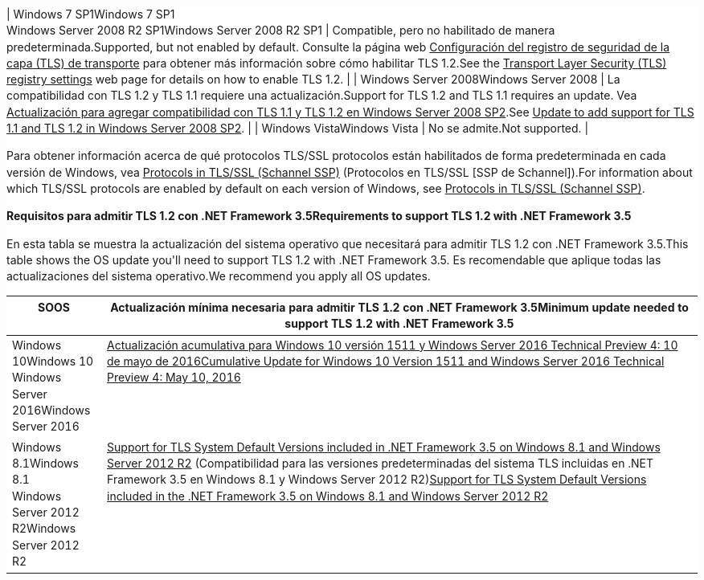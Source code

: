| <span data-ttu-id="c36f6-315">Windows 7 SP1</span><span class="sxs-lookup"><span data-stu-id="c36f6-315">Windows 7 SP1</span></span><br><span data-ttu-id="c36f6-316">Windows Server 2008 R2 SP1</span><span class="sxs-lookup"><span data-stu-id="c36f6-316">Windows Server 2008 R2 SP1</span></span> | <span data-ttu-id="c36f6-317">Compatible, pero no habilitado de manera predeterminada.</span><span class="sxs-lookup"><span data-stu-id="c36f6-317">Supported, but not enabled by default.</span></span> <span data-ttu-id="c36f6-318">Consulte la página web [Configuración del registro de seguridad de la capa (TLS) de transporte](/windows-server/security/tls/tls-registry-settings) para obtener más información sobre cómo habilitar TLS 1.2.</span><span class="sxs-lookup"><span data-stu-id="c36f6-318">See the [Transport Layer Security (TLS) registry settings](/windows-server/security/tls/tls-registry-settings) web page for details on how to enable TLS 1.2.</span></span> |
| <span data-ttu-id="c36f6-319">Windows Server 2008</span><span class="sxs-lookup"><span data-stu-id="c36f6-319">Windows Server 2008</span></span> | <span data-ttu-id="c36f6-320">La compatibilidad con TLS 1.2 y TLS 1.1 requiere una actualización.</span><span class="sxs-lookup"><span data-stu-id="c36f6-320">Support for TLS 1.2 and TLS 1.1 requires an update.</span></span> <span data-ttu-id="c36f6-321">Vea [Actualización para agregar compatibilidad con TLS 1.1 y TLS 1.2 en Windows Server 2008 SP2](https://support.microsoft.com/help/4019276/update-to-add-support-for-tls-1-1-and-tls-1-2-in-windows-server-2008-s).</span><span class="sxs-lookup"><span data-stu-id="c36f6-321">See [Update to add support for TLS 1.1 and TLS 1.2 in Windows Server 2008 SP2](https://support.microsoft.com/help/4019276/update-to-add-support-for-tls-1-1-and-tls-1-2-in-windows-server-2008-s).</span></span> |
| <span data-ttu-id="c36f6-322">Windows Vista</span><span class="sxs-lookup"><span data-stu-id="c36f6-322">Windows Vista</span></span> | <span data-ttu-id="c36f6-323">No se admite.</span><span class="sxs-lookup"><span data-stu-id="c36f6-323">Not supported.</span></span> |

<span data-ttu-id="c36f6-324">Para obtener información acerca de qué protocolos TLS/SSL protocolos están habilitados de forma predeterminada en cada versión de Windows, vea [Protocols in TLS/SSL (Schannel SSP)](/windows/desktop/SecAuthN/protocols-in-tls-ssl--schannel-ssp-) (Protocolos en TLS/SSL [SSP de Schannel]).</span><span class="sxs-lookup"><span data-stu-id="c36f6-324">For information about which TLS/SSL protocols are enabled by default on each version of Windows, see [Protocols in TLS/SSL (Schannel SSP)](/windows/desktop/SecAuthN/protocols-in-tls-ssl--schannel-ssp-).</span></span>

<span data-ttu-id="c36f6-325">**Requisitos para admitir TLS 1.2 con .NET Framework 3.5**</span><span class="sxs-lookup"><span data-stu-id="c36f6-325">**Requirements to support TLS 1.2 with .NET Framework 3.5**</span></span>

<span data-ttu-id="c36f6-326">En esta tabla se muestra la actualización del sistema operativo que necesitará para admitir TLS 1.2 con .NET Framework 3.5.</span><span class="sxs-lookup"><span data-stu-id="c36f6-326">This table shows the OS update you'll need to support TLS 1.2 with .NET Framework 3.5.</span></span> <span data-ttu-id="c36f6-327">Es recomendable que aplique todas las actualizaciones del sistema operativo.</span><span class="sxs-lookup"><span data-stu-id="c36f6-327">We recommend you apply all OS updates.</span></span>

| <span data-ttu-id="c36f6-328">**SO**</span><span class="sxs-lookup"><span data-stu-id="c36f6-328">**OS**</span></span> | <span data-ttu-id="c36f6-329">**Actualización mínima necesaria para admitir TLS 1.2 con .NET Framework 3.5**</span><span class="sxs-lookup"><span data-stu-id="c36f6-329">**Minimum update needed to support TLS 1.2 with .NET Framework 3.5**</span></span> |
| --- | --- |
| <span data-ttu-id="c36f6-330">Windows 10</span><span class="sxs-lookup"><span data-stu-id="c36f6-330">Windows 10</span></span><br><span data-ttu-id="c36f6-331">Windows Server 2016</span><span class="sxs-lookup"><span data-stu-id="c36f6-331">Windows Server 2016</span></span> | [<span data-ttu-id="c36f6-332">Actualización acumulativa para Windows 10 versión 1511 y Windows Server 2016 Technical Preview 4: 10 de mayo de 2016</span><span class="sxs-lookup"><span data-stu-id="c36f6-332">Cumulative Update for Windows 10 Version 1511 and Windows Server 2016 Technical Preview 4: May 10, 2016</span></span>](https://support.microsoft.com/help/3156421/cumulative-update-for-windows-10-version-1511-and-windows-server-2016) |
| <span data-ttu-id="c36f6-333">Windows 8.1</span><span class="sxs-lookup"><span data-stu-id="c36f6-333">Windows 8.1</span></span><br><span data-ttu-id="c36f6-334">Windows Server 2012 R2</span><span class="sxs-lookup"><span data-stu-id="c36f6-334">Windows Server 2012 R2</span></span> | <span data-ttu-id="c36f6-335">[Support for TLS System Default Versions included in .NET Framework 3.5 on Windows 8.1 and Windows Server 2012 R2](https://support.microsoft.com/help/3154520/support-for-tls-system-default-versions-included-in-the--net-framework) (Compatibilidad para las versiones predeterminadas del sistema TLS incluidas en .NET Framework 3.5 en Windows 8.1 y Windows Server 2012 R2)</span><span class="sxs-lookup"><span data-stu-id="c36f6-335">[Support for TLS System Default Versions included in the .NET Framework 3.5 on Windows 8.1 and Windows Server 2012 R2](https://support.microsoft.com/help/3154520/support-for-tls-system-default-versions-included-in-the--net-framework)</span></span> |